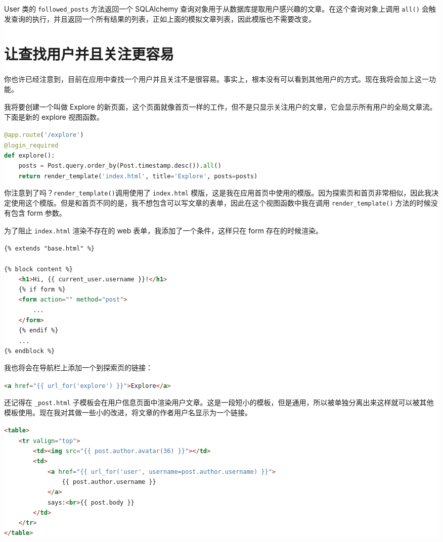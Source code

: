 User 类的 `followed_posts` 方法返回一个 SQLAlchemy 查询对象用于从数据库提取用户感兴趣的文章。在这个查询对象上调用 `all()` 会触发查询的执行，并且返回一个所有结果的列表，正如上面的模拟文章列表，因此模版也不需要改变。

让查找用户并且关注更容易
===

你也许已经注意到，目前在应用中查找一个用户并且关注不是很容易。事实上，根本没有可以看到其他用户的方式。现在我将会加上这一功能。

我将要创建一个叫做 Explore 的新页面，这个页面就像首页一样的工作，但不是只显示关注用户的文章，它会显示所有用户的全局文章流。下面是新的 explore 视图函数。

```python
@app.route('/explore')
@login_required
def explore():
    posts = Post.query.order_by(Post.timestamp.desc()).all()
    return render_template('index.html', title='Explore', posts=posts)
```

你注意到了吗？`render_template()`调用使用了 `index.html` 模版，这是我在应用首页中使用的模版。因为探索页和首页非常相似，因此我决定使用这个模版。但是和首页不同的是，我不想包含可以写文章的表单，因此在这个视图函数中我在调用 `render_template()` 方法的时候没有包含 form 参数。

为了阻止 `index.html` 渲染不存在的 web 表单，我添加了一个条件，这样只在 form 存在的时候渲染。

```html
{% extends "base.html" %}

{% block content %}
    <h1>Hi, {{ current_user.username }}!</h1>
    {% if form %}
    <form action="" method="post">
        ...
    </form>
    {% endif %}
    ...
{% endblock %}
```

我也将会在导航栏上添加一个到探索页的链接：

```html
<a href="{{ url_for('explore') }}">Explore</a>
```

还记得在 `_post.html` 子模板会在用户信息页面中渲染用户文章。这是一段短小的模板，但是通用，所以被单独分离出来这样就可以被其他模板使用。现在我对其做一些小的改进，将文章的作者用户名显示为一个链接。

```html
<table>
    <tr valign="top">
        <td><img src="{{ post.author.avatar(36) }}"></td>
        <td>
            <a href="{{ url_for('user', username=post.author.username) }}">
                {{ post.author.username }}
            </a>
            says:<br>{{ post.body }}
        </td>
    </tr>
</table>
```

